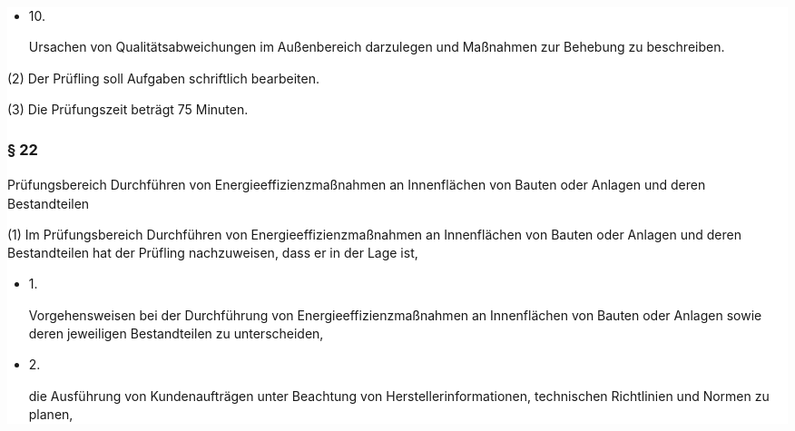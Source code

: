  - 10\.
    
    <div>
    
    Ursachen von Qualitätsabweichungen im Außenbereich darzulegen und
    Maßnahmen zur Behebung zu beschreiben.
    
    </div>

</div>

<div class="jurAbsatz">

(2) Der Prüfling soll Aufgaben schriftlich bearbeiten.

</div>

<div class="jurAbsatz">

(3) Die Prüfungszeit beträgt 75 Minuten.

</div>

</div>

</div>

</div>

<span id="BJNR230000021BJNE002300000.html"></span>

### § 22  
Prüfungsbereich Durchführen von Energieeffizienzmaßnahmen an Innenflächen von Bauten oder Anlagen und deren Bestandteilen

<div>

<div class="jnhtml">

<div>

<div class="jurAbsatz">

(1) Im Prüfungsbereich Durchführen von Energieeffizienzmaßnahmen an
Innenflächen von Bauten oder Anlagen und deren Bestandteilen hat der
Prüfling nachzuweisen, dass er in der Lage ist,

  - 1\.
    
    <div>
    
    Vorgehensweisen bei der Durchführung von Energieeffizienzmaßnahmen
    an Innenflächen von Bauten oder Anlagen sowie deren jeweiligen
    Bestandteilen zu unterscheiden,
    
    </div>

  - 2\.
    
    <div>
    
    die Ausführung von Kundenaufträgen unter Beachtung von
    Herstellerinformationen, technischen Richtlinien und Normen zu
    planen,
    